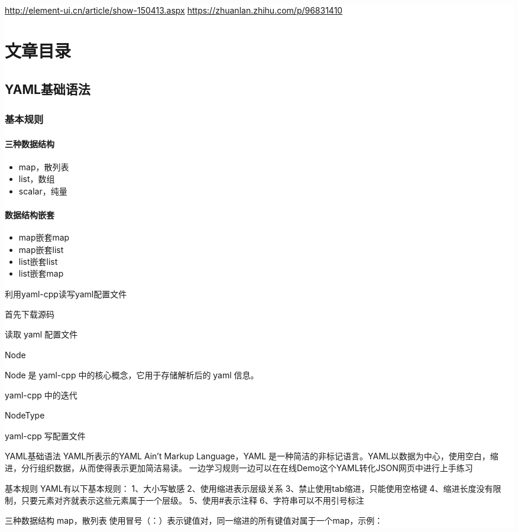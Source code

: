 http://element-ui.cn/article/show-150413.aspx
https://zhuanlan.zhihu.com/p/96831410

# 文章目录 #

## YAML基础语法

### 基本规则

#### 三种数据结构

- map，散列表
- list，数组
- scalar，纯量

#### 数据结构嵌套

- map嵌套map
- map嵌套list
- list嵌套list
- list嵌套map

利用yaml-cpp读写yaml配置文件

首先下载源码

读取 yaml 配置文件

Node

Node 是 yaml-cpp 中的核心概念，它用于存储解析后的 yaml 信息。

yaml-cpp 中的迭代

NodeType

yaml-cpp 写配置文件

YAML基础语法
YAML所表示的YAML Ain’t Markup Language，YAML 是一种简洁的非标记语言。YAML以数据为中心，使用空白，缩进，分行组织数据，从而使得表示更加简洁易读。
一边学习规则一边可以在在线Demo这个YAML转化JSON网页中进行上手练习

基本规则
YAML有以下基本规则：
1、大小写敏感
2、使用缩进表示层级关系
3、禁止使用tab缩进，只能使用空格键
4、缩进长度没有限制，只要元素对齐就表示这些元素属于一个层级。
5、使用#表示注释
6、字符串可以不用引号标注

三种数据结构
map，散列表
使用冒号（：）表示键值对，同一缩进的所有键值对属于一个map，示例：
